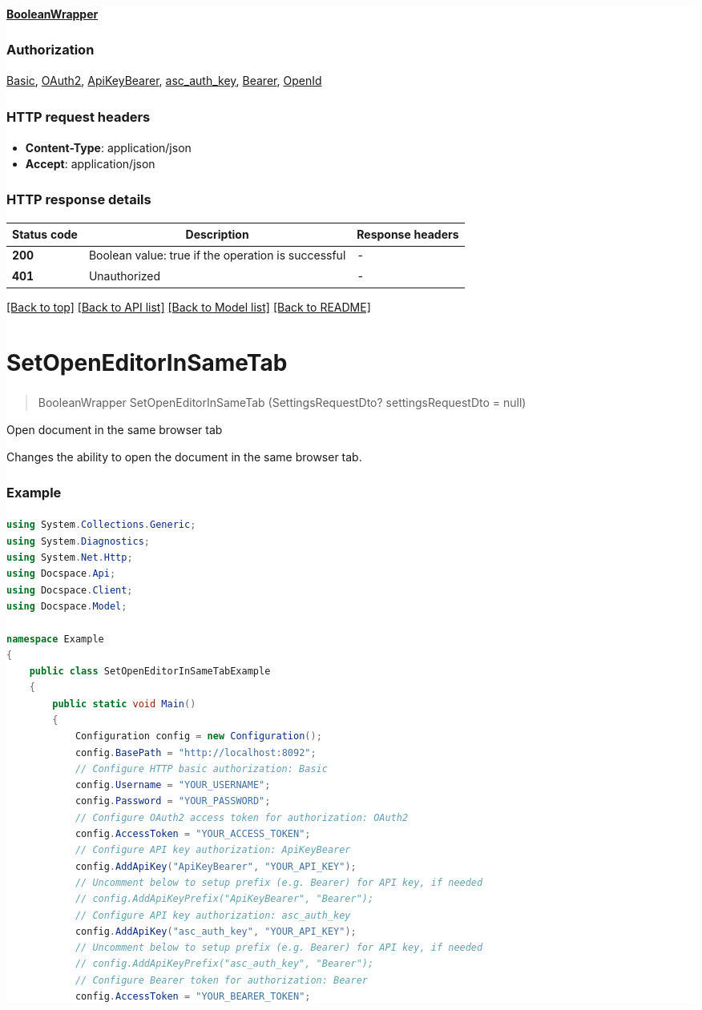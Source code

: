 [**BooleanWrapper**](BooleanWrapper.md)

### Authorization

[Basic](../README.md#Basic), [OAuth2](../README.md#OAuth2), [ApiKeyBearer](../README.md#ApiKeyBearer), [asc_auth_key](../README.md#asc_auth_key), [Bearer](../README.md#Bearer), [OpenId](../README.md#OpenId)

### HTTP request headers

 - **Content-Type**: application/json
 - **Accept**: application/json


### HTTP response details
| Status code | Description | Response headers |
|-------------|-------------|------------------|
| **200** | Boolean value: true if the operation is successful |  -  |
| **401** | Unauthorized |  -  |

[[Back to top]](#) [[Back to API list]](../README.md#documentation-for-api-endpoints) [[Back to Model list]](../README.md#documentation-for-models) [[Back to README]](../README.md)

<a id="setopeneditorinsametab"></a>
# **SetOpenEditorInSameTab**
> BooleanWrapper SetOpenEditorInSameTab (SettingsRequestDto? settingsRequestDto = null)

Open document in the same browser tab

Changes the ability to open the document in the same browser tab.

### Example
```csharp
using System.Collections.Generic;
using System.Diagnostics;
using System.Net.Http;
using Docspace.Api;
using Docspace.Client;
using Docspace.Model;

namespace Example
{
    public class SetOpenEditorInSameTabExample
    {
        public static void Main()
        {
            Configuration config = new Configuration();
            config.BasePath = "http://localhost:8092";
            // Configure HTTP basic authorization: Basic
            config.Username = "YOUR_USERNAME";
            config.Password = "YOUR_PASSWORD";
            // Configure OAuth2 access token for authorization: OAuth2
            config.AccessToken = "YOUR_ACCESS_TOKEN";
            // Configure API key authorization: ApiKeyBearer
            config.AddApiKey("ApiKeyBearer", "YOUR_API_KEY");
            // Uncomment below to setup prefix (e.g. Bearer) for API key, if needed
            // config.AddApiKeyPrefix("ApiKeyBearer", "Bearer");
            // Configure API key authorization: asc_auth_key
            config.AddApiKey("asc_auth_key", "YOUR_API_KEY");
            // Uncomment below to setup prefix (e.g. Bearer) for API key, if needed
            // config.AddApiKeyPrefix("asc_auth_key", "Bearer");
            // Configure Bearer token for authorization: Bearer
            config.AccessToken = "YOUR_BEARER_TOKEN";
```